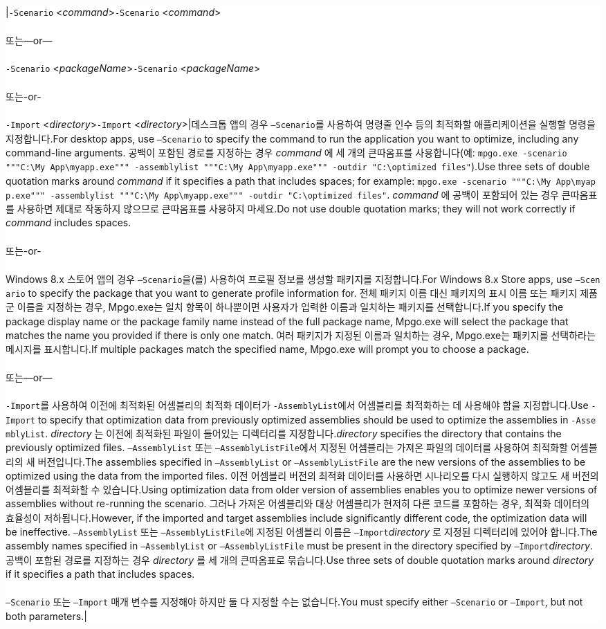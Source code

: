 |<span data-ttu-id="83f8b-130">`-Scenario` \<*command*></span><span class="sxs-lookup"><span data-stu-id="83f8b-130">`-Scenario` \<*command*></span></span><br /><br /> <span data-ttu-id="83f8b-131">또는</span><span class="sxs-lookup"><span data-stu-id="83f8b-131">—or—</span></span><br /><br /> <span data-ttu-id="83f8b-132">`-Scenario` \<*packageName*></span><span class="sxs-lookup"><span data-stu-id="83f8b-132">`-Scenario` \<*packageName*></span></span><br /><br /> <span data-ttu-id="83f8b-133">또는</span><span class="sxs-lookup"><span data-stu-id="83f8b-133">-or-</span></span><br /><br /> <span data-ttu-id="83f8b-134">`-Import` \<*directory*></span><span class="sxs-lookup"><span data-stu-id="83f8b-134">`-Import` \<*directory*></span></span>|<span data-ttu-id="83f8b-135">데스크톱 앱의 경우 `–Scenario`를 사용하여 명령줄 인수 등의 최적화할 애플리케이션을 실행할 명령을 지정합니다.</span><span class="sxs-lookup"><span data-stu-id="83f8b-135">For desktop apps, use `–Scenario` to specify the command to run the application you want to optimize, including any command-line arguments.</span></span> <span data-ttu-id="83f8b-136">공백이 포함된 경로를 지정하는 경우 *command* 에 세 개의 큰따옴표를 사용합니다(예: `mpgo.exe -scenario """C:\My App\myapp.exe""" -assemblylist """C:\My App\myapp.exe""" -outdir "C:\optimized files"`).</span><span class="sxs-lookup"><span data-stu-id="83f8b-136">Use three sets of double quotation marks around *command* if it specifies a path that includes spaces; for example: `mpgo.exe -scenario """C:\My App\myapp.exe""" -assemblylist """C:\My App\myapp.exe""" -outdir "C:\optimized files"`.</span></span> <span data-ttu-id="83f8b-137">*command* 에 공백이 포함되어 있는 경우 큰따옴표를 사용하면 제대로 작동하지 않으므로 큰따옴표를 사용하지 마세요.</span><span class="sxs-lookup"><span data-stu-id="83f8b-137">Do not use double quotation marks; they will not work correctly if *command* includes spaces.</span></span><br /><br /> <span data-ttu-id="83f8b-138">또는</span><span class="sxs-lookup"><span data-stu-id="83f8b-138">-or-</span></span><br /><br /> <span data-ttu-id="83f8b-139">Windows 8.x 스토어 앱의 경우 `–Scenario`을(를) 사용하여 프로필 정보를 생성할 패키지를 지정합니다.</span><span class="sxs-lookup"><span data-stu-id="83f8b-139">For Windows 8.x Store apps, use `–Scenario` to specify the package that you want to generate profile information for.</span></span> <span data-ttu-id="83f8b-140">전체 패키지 이름 대신 패키지의 표시 이름 또는 패키지 제품군 이름을 지정하는 경우, Mpgo.exe는 일치 항목이 하나뿐이면 사용자가 입력한 이름과 일치하는 패키지를 선택합니다.</span><span class="sxs-lookup"><span data-stu-id="83f8b-140">If you specify the package display name or the package family name instead of the full package name, Mpgo.exe will select the package that matches the name you provided if there is only one match.</span></span> <span data-ttu-id="83f8b-141">여러 패키지가 지정된 이름과 일치하는 경우, Mpgo.exe는 패키지를 선택하라는 메시지를 표시합니다.</span><span class="sxs-lookup"><span data-stu-id="83f8b-141">If multiple packages match the specified name, Mpgo.exe will prompt you to choose a package.</span></span><br /><br /> <span data-ttu-id="83f8b-142">또는</span><span class="sxs-lookup"><span data-stu-id="83f8b-142">—or—</span></span><br /><br /> <span data-ttu-id="83f8b-143">`-Import`를 사용하여 이전에 최적화된 어셈블리의 최적화 데이터가 `-AssemblyList`에서 어셈블리를 최적화하는 데 사용해야 함을 지정합니다.</span><span class="sxs-lookup"><span data-stu-id="83f8b-143">Use `-Import` to specify that optimization data from previously optimized assemblies should be used to optimize the assemblies in `-AssemblyList`.</span></span> <span data-ttu-id="83f8b-144">*directory* 는 이전에 최적화된 파일이 들어있는 디렉터리를 지정합니다.</span><span class="sxs-lookup"><span data-stu-id="83f8b-144">*directory* specifies the directory that contains the previously optimized files.</span></span> <span data-ttu-id="83f8b-145">`–AssemblyList` 또는 `–AssemblyListFile`에서 지정된 어셈블리는 가져온 파일의 데이터를 사용하여 최적화할 어셈블리의 새 버전입니다.</span><span class="sxs-lookup"><span data-stu-id="83f8b-145">The assemblies specified in `–AssemblyList` or `–AssemblyListFile` are the new versions of the assemblies to be optimized using the data from the imported files.</span></span> <span data-ttu-id="83f8b-146">이전 어셈블리 버전의 최적화 데이터를 사용하면 시나리오를 다시 실행하지 않고도 새 버전의 어셈블리를 최적화할 수 있습니다.</span><span class="sxs-lookup"><span data-stu-id="83f8b-146">Using optimization data from older version of assemblies enables you to optimize newer versions of assemblies without re-running the scenario.</span></span>  <span data-ttu-id="83f8b-147">그러나 가져온 어셈블리와 대상 어셈블리가 현저히 다른 코드를 포함하는 경우, 최적화 데이터의 효율성이 저하됩니다.</span><span class="sxs-lookup"><span data-stu-id="83f8b-147">However, if the imported and target assemblies include significantly different code, the optimization data will be ineffective.</span></span> <span data-ttu-id="83f8b-148">`–AssemblyList` 또는 `–AssemblyListFile`에 지정된 어셈블리 이름은 `–Import`*directory* 로 지정된 디렉터리에 있어야 합니다.</span><span class="sxs-lookup"><span data-stu-id="83f8b-148">The assembly names specified in `–AssemblyList` or `–AssemblyListFile` must be present in the directory specified by `–Import`*directory*.</span></span> <span data-ttu-id="83f8b-149">공백이 포함된 경로를 지정하는 경우 *directory* 를 세 개의 큰따옴표로 묶습니다.</span><span class="sxs-lookup"><span data-stu-id="83f8b-149">Use three sets of double quotation marks around *directory* if it specifies a path that includes spaces.</span></span><br /><br /> <span data-ttu-id="83f8b-150">`–Scenario` 또는 `–Import` 매개 변수를 지정해야 하지만 둘 다 지정할 수는 없습니다.</span><span class="sxs-lookup"><span data-stu-id="83f8b-150">You must specify either `–Scenario` or `–Import`, but not both parameters.</span></span>|